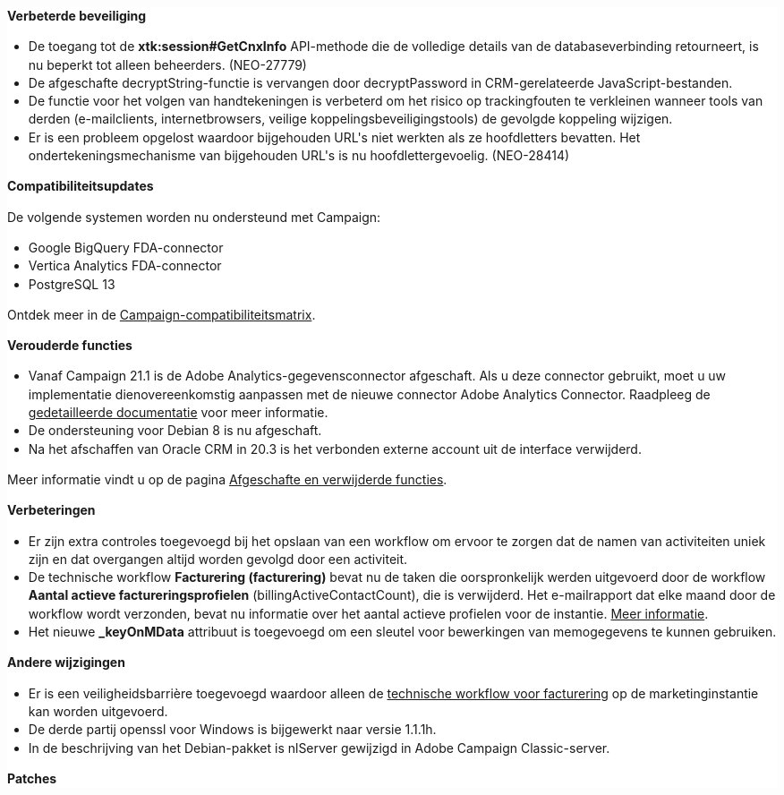 **Verbeterde beveiliging**

* De toegang tot de **xtk:session#GetCnxInfo** API-methode die de volledige details van de databaseverbinding retourneert, is nu beperkt tot alleen beheerders. (NEO-27779)
* De afgeschafte decryptString-functie is vervangen door decryptPassword in CRM-gerelateerde JavaScript-bestanden.
* De functie voor het volgen van handtekeningen is verbeterd om het risico op trackingfouten te verkleinen wanneer tools van derden (e-mailclients, internetbrowsers, veilige koppelingsbeveiligingstools) de gevolgde koppeling wijzigen.
* Er is een probleem opgelost waardoor bijgehouden URL&#39;s niet werkten als ze hoofdletters bevatten. Het ondertekeningsmechanisme van bijgehouden URL&#39;s is nu hoofdlettergevoelig. (NEO-28414)

**Compatibiliteitsupdates**

De volgende systemen worden nu ondersteund met Campaign:
* Google BigQuery FDA-connector
* Vertica Analytics FDA-connector
* PostgreSQL 13

Ontdek meer in de [Campaign-compatibiliteitsmatrix](../../rn/using/compatibility-matrix.md).

**Verouderde functies**

* Vanaf Campaign 21.1 is de Adobe Analytics-gegevensconnector afgeschaft. Als u deze connector gebruikt, moet u uw implementatie dienovereenkomstig aanpassen met de nieuwe connector Adobe Analytics Connector.
Raadpleeg de [gedetailleerde documentatie](../../technotes/using/aa-connector-migration.md) voor meer informatie.
* De ondersteuning voor Debian 8 is nu afgeschaft.
* Na het afschaffen van Oracle CRM in 20.3 is het verbonden externe account uit de interface verwijderd.

Meer informatie vindt u op de pagina [Afgeschafte en verwijderde functies](../../rn/using/deprecated-features.md).

**Verbeteringen**

* Er zijn extra controles toegevoegd bij het opslaan van een workflow om ervoor te zorgen dat de namen van activiteiten uniek zijn en dat overgangen altijd worden gevolgd door een activiteit.
* De technische workflow **Facturering (facturering)** bevat nu de taken die oorspronkelijk werden uitgevoerd door de workflow **Aantal actieve factureringsprofielen** (billingActiveContactCount), die is verwijderd. Het e-mailrapport dat elke maand door de workflow wordt verzonden, bevat nu informatie over het aantal actieve profielen voor de instantie. [Meer informatie](../../workflow/using/about-technical-workflows.md).
* Het nieuwe **_keyOnMData** attribuut is toegevoegd om een sleutel voor bewerkingen van memogegevens te kunnen gebruiken.

**Andere wijzigingen**

* Er is een veiligheidsbarrière toegevoegd waardoor alleen de [technische workflow voor facturering](../../production/using/monitoring-processes.md#billing-report) op de marketinginstantie kan worden uitgevoerd.
* De derde partij openssl voor Windows is bijgewerkt naar versie 1.1.1h.
* In de beschrijving van het Debian-pakket is nlServer gewijzigd in Adobe Campaign Classic-server.

**Patches**
